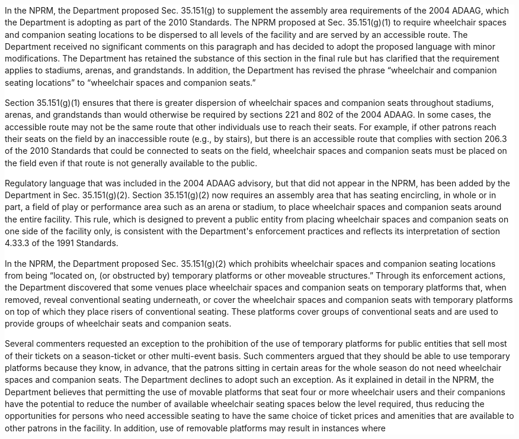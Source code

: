 In the NPRM, the Department proposed Sec.  35.151(g) to
  supplement the assembly area requirements of the 2004 ADAAG, which
  the Department is adopting as part of the 2010 Standards. The NPRM
  proposed at Sec.  35.151(g)(1) to require wheelchair spaces and
  companion seating locations to be dispersed to all levels of the
  facility and are served by an accessible route. The Department
  received no significant comments on this paragraph and has decided
  to adopt the proposed language with minor modifications. The
  Department has retained the substance of this section in the final
  rule but has clarified that the requirement applies to stadiums,
  arenas, and grandstands. In addition, the Department has revised the
  phrase &ldquo;wheelchair and companion seating locations&rdquo; to
  &ldquo;wheelchair spaces and companion seats.&rdquo;

Section 35.151(g)(1) ensures that there is greater dispersion of
  wheelchair spaces and companion seats throughout stadiums, arenas,
  and grandstands than would otherwise be required by sections 221 and
  802 of the 2004 ADAAG. In some cases, the accessible route may not
  be the same route that other individuals use to reach their seats.
  For example, if other patrons reach their seats on the field by an
  inaccessible route (e.g., by stairs), but there is an accessible
  route that complies with section 206.3 of the 2010 Standards that
  could be connected to seats on the field, wheelchair spaces and
  companion seats must be placed on the field even if that route is
  not generally available to the public.

Regulatory language that was included in the 2004 ADAAG
  advisory, but that did not appear in the NPRM, has been added by the
  Department in Sec.  35.151(g)(2). Section 35.151(g)(2) now requires
  an assembly area that has seating encircling, in whole or in part, a
  field of play or performance area such as an arena or stadium, to
  place wheelchair spaces and companion seats around the entire
  facility. This rule, which is designed to prevent a public entity
  from placing wheelchair spaces and companion seats on one side of
  the facility only, is consistent with the Department's enforcement
  practices and reflects its interpretation of section 4.33.3 of the
  1991 Standards.

In the NPRM, the Department proposed Sec.  35.151(g)(2) which
  prohibits wheelchair spaces and companion seating locations from
  being &ldquo;located on, (or obstructed by) temporary platforms or other
  moveable structures.&rdquo; Through its enforcement actions, the
  Department discovered that some venues place wheelchair spaces and
  companion seats on temporary platforms that, when removed, reveal
  conventional seating underneath, or cover the wheelchair spaces and
  companion seats with temporary platforms on top of which they place
  risers of conventional seating. These platforms cover groups of
  conventional seats and are used to provide groups of wheelchair
  seats and companion seats.

Several commenters requested an exception to the prohibition of
  the use of temporary platforms for public entities that sell most of
  their tickets on a season-ticket or other multi-event basis. Such
  commenters argued that they should be able to use temporary
  platforms because they know, in advance, that the patrons sitting in
  certain areas for the whole season do not need wheelchair spaces and
  companion seats. The Department declines to adopt such an exception.
  As it explained in detail in the NPRM, the Department believes that
  permitting the use of movable platforms that seat four or more
  wheelchair users and their companions have the potential to reduce
  the number of available wheelchair seating spaces below the level
  required, thus reducing the opportunities for persons who need
  accessible seating to have the same choice of ticket prices and
  amenities that are available to other patrons in the facility. In
  addition, use of removable platforms may result in instances where